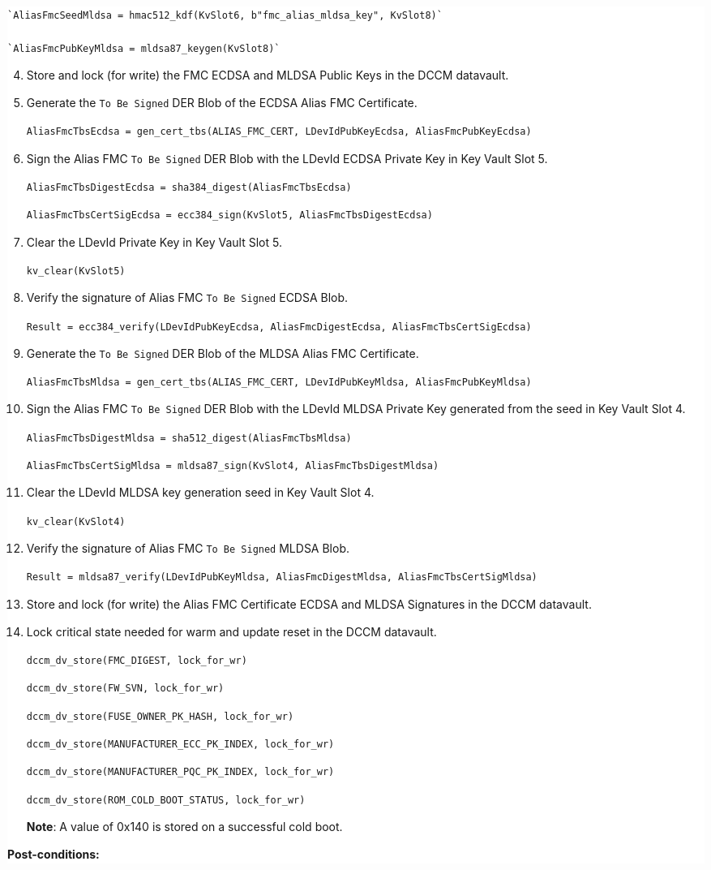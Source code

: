     `AliasFmcSeedMldsa = hmac512_kdf(KvSlot6, b"fmc_alias_mldsa_key", KvSlot8)`

    `AliasFmcPubKeyMldsa = mldsa87_keygen(KvSlot8)`

4. Store and lock (for write) the FMC ECDSA and MLDSA Public Keys in the DCCM datavault.

5. Generate the `To Be Signed` DER Blob of the ECDSA Alias FMC Certificate.

    `AliasFmcTbsEcdsa = gen_cert_tbs(ALIAS_FMC_CERT, LDevIdPubKeyEcdsa, AliasFmcPubKeyEcdsa)`

6. Sign the Alias FMC `To Be Signed` DER Blob with the LDevId ECDSA Private Key in Key Vault Slot 5.

    `AliasFmcTbsDigestEcdsa = sha384_digest(AliasFmcTbsEcdsa)`

    `AliasFmcTbsCertSigEcdsa = ecc384_sign(KvSlot5, AliasFmcTbsDigestEcdsa)`

7. Clear the LDevId Private Key in Key Vault Slot 5.

    `kv_clear(KvSlot5)`

8. Verify the signature of Alias FMC `To Be Signed` ECDSA Blob.

    `Result = ecc384_verify(LDevIdPubKeyEcdsa, AliasFmcDigestEcdsa, AliasFmcTbsCertSigEcdsa)`

9. Generate the `To Be Signed` DER Blob of the MLDSA Alias FMC Certificate.

    `AliasFmcTbsMldsa = gen_cert_tbs(ALIAS_FMC_CERT, LDevIdPubKeyMldsa, AliasFmcPubKeyMldsa)`

10. Sign the Alias FMC `To Be Signed` DER Blob with the LDevId MLDSA Private Key generated from the seed in Key Vault Slot 4.

    `AliasFmcTbsDigestMldsa = sha512_digest(AliasFmcTbsMldsa)`

    `AliasFmcTbsCertSigMldsa = mldsa87_sign(KvSlot4, AliasFmcTbsDigestMldsa)`

11. Clear the LDevId MLDSA key generation seed in Key Vault Slot 4.

    `kv_clear(KvSlot4)`

12. Verify the signature of Alias FMC `To Be Signed` MLDSA Blob.

    `Result = mldsa87_verify(LDevIdPubKeyMldsa, AliasFmcDigestMldsa, AliasFmcTbsCertSigMldsa)`

13. Store and lock (for write) the Alias FMC Certificate ECDSA and MLDSA Signatures in the DCCM datavault.

14. Lock critical state needed for warm and update reset in the DCCM datavault.

    `dccm_dv_store(FMC_DIGEST, lock_for_wr)`

    `dccm_dv_store(FW_SVN, lock_for_wr)`

    `dccm_dv_store(FUSE_OWNER_PK_HASH, lock_for_wr)`

    `dccm_dv_store(MANUFACTURER_ECC_PK_INDEX, lock_for_wr)`

    `dccm_dv_store(MANUFACTURER_PQC_PK_INDEX, lock_for_wr)`

    `dccm_dv_store(ROM_COLD_BOOT_STATUS, lock_for_wr)`

    **Note**: A value of 0x140 is stored on a successful cold boot.

**Post-conditions:**
